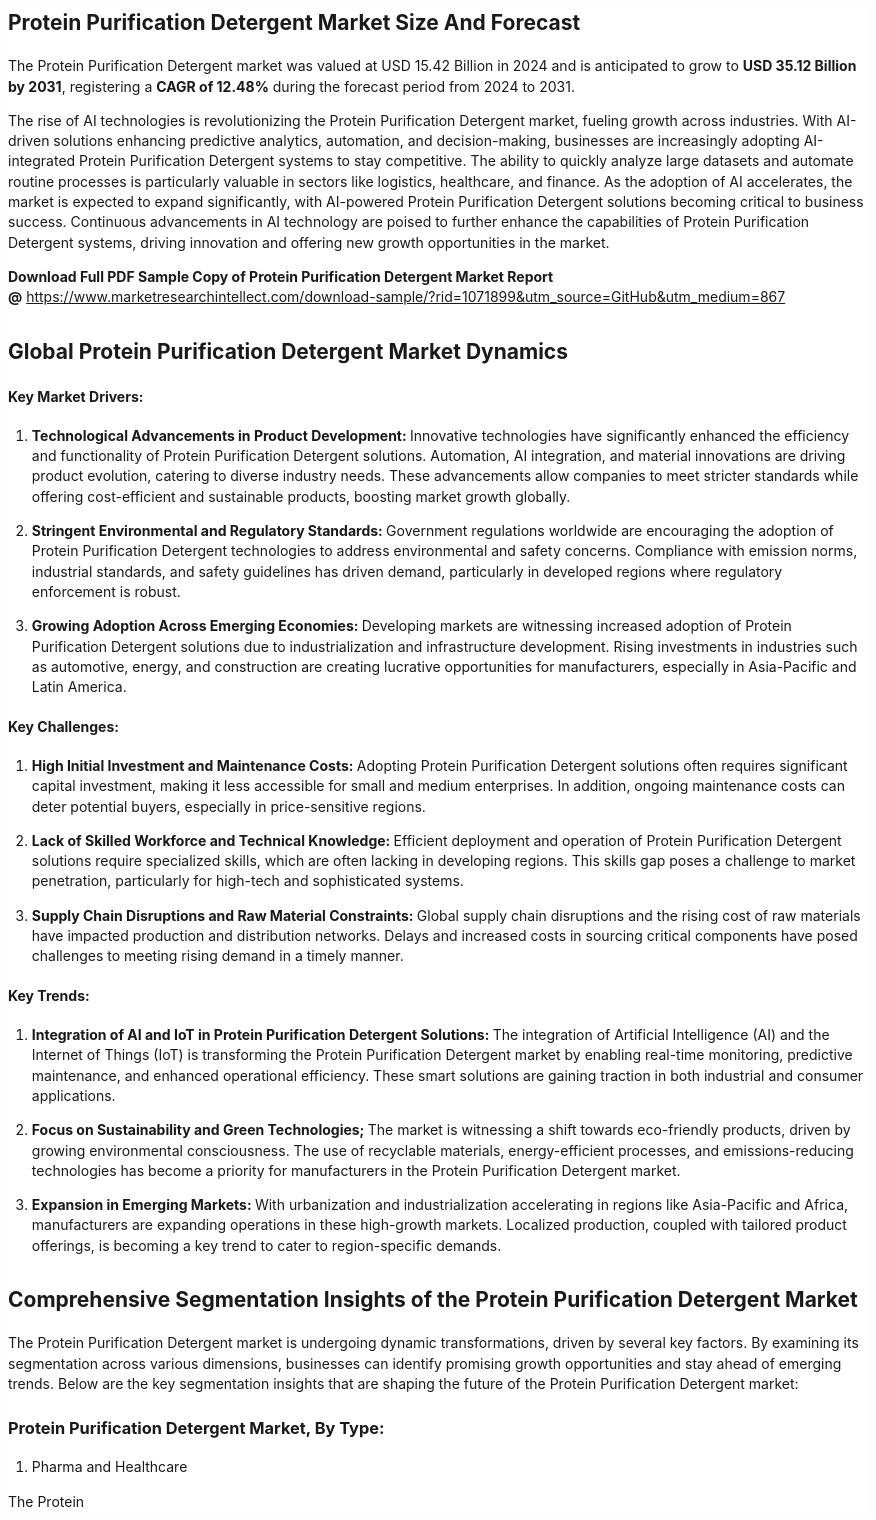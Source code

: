 <h2>Protein Purification Detergent Market Size And Forecast</h2><p>The Protein Purification Detergent market was valued at USD 15.42 Billion in 2024 and is anticipated to grow to <strong>USD 35.12 Billion by 2031</strong>, registering a <strong>CAGR of 12.48%</strong> during the forecast period from 2024 to 2031.</p><p>The rise of AI technologies is revolutionizing the Protein Purification Detergent market, fueling growth across industries. With AI-driven solutions enhancing predictive analytics, automation, and decision-making, businesses are increasingly adopting AI-integrated Protein Purification Detergent systems to stay competitive. The ability to quickly analyze large datasets and automate routine processes is particularly valuable in sectors like logistics, healthcare, and finance. As the adoption of AI accelerates, the market is expected to expand significantly, with AI-powered Protein Purification Detergent solutions becoming critical to business success. Continuous advancements in AI technology are poised to further enhance the capabilities of Protein Purification Detergent systems, driving innovation and offering new growth opportunities in the market.</p><p><strong>Download Full PDF Sample Copy of Protein Purification Detergent Market Report @</strong>&nbsp;<a href="https://www.marketresearchintellect.com/download-sample/?rid=1071899&amp;utm_source=GitHub&amp;utm_medium=867">https://www.marketresearchintellect.com/download-sample/?rid=1071899&amp;utm_source=GitHub&amp;utm_medium=867</a></p><h2>Global Protein Purification Detergent Market Dynamics</h2><h4><strong>Key Market Drivers:</strong></h4><ol><li><p><strong>Technological Advancements in Product Development:&nbsp;</strong>Innovative technologies have significantly enhanced the efficiency and functionality of Protein Purification Detergent solutions. Automation, AI integration, and material innovations are driving product evolution, catering to diverse industry needs. These advancements allow companies to meet stricter standards while offering cost-efficient and sustainable products, boosting market growth globally.</p></li><li><p><strong>Stringent Environmental and Regulatory Standards:&nbsp;</strong>Government regulations worldwide are encouraging the adoption of Protein Purification Detergent technologies to address environmental and safety concerns. Compliance with emission norms, industrial standards, and safety guidelines has driven demand, particularly in developed regions where regulatory enforcement is robust.</p></li><li><p><strong>Growing Adoption Across Emerging Economies:&nbsp;</strong>Developing markets are witnessing increased adoption of Protein Purification Detergent solutions due to industrialization and infrastructure development. Rising investments in industries such as automotive, energy, and construction are creating lucrative opportunities for manufacturers, especially in Asia-Pacific and Latin America.</p></li></ol><h4><strong>Key Challenges:</strong></h4><ol><li><p><strong>High Initial Investment and Maintenance Costs:&nbsp;</strong>Adopting Protein Purification Detergent solutions often requires significant capital investment, making it less accessible for small and medium enterprises. In addition, ongoing maintenance costs can deter potential buyers, especially in price-sensitive regions.</p></li><li><p><strong>Lack of Skilled Workforce and Technical Knowledge:&nbsp;</strong>Efficient deployment and operation of Protein Purification Detergent solutions require specialized skills, which are often lacking in developing regions. This skills gap poses a challenge to market penetration, particularly for high-tech and sophisticated systems.</p></li><li><p><strong>Supply Chain Disruptions and Raw Material Constraints:&nbsp;</strong>Global supply chain disruptions and the rising cost of raw materials have impacted production and distribution networks. Delays and increased costs in sourcing critical components have posed challenges to meeting rising demand in a timely manner.</p></li></ol><h4><strong>Key Trends:</strong></h4><ol><li><p><strong>Integration of AI and IoT in Protein Purification Detergent Solutions:&nbsp;</strong>The integration of Artificial Intelligence (AI) and the Internet of Things (IoT) is transforming the Protein Purification Detergent market by enabling real-time monitoring, predictive maintenance, and enhanced operational efficiency. These smart solutions are gaining traction in both industrial and consumer applications.</p></li><li><p><strong>Focus on Sustainability and Green Technologies;&nbsp;</strong>The market is witnessing a shift towards eco-friendly products, driven by growing environmental consciousness. The use of recyclable materials, energy-efficient processes, and emissions-reducing technologies has become a priority for manufacturers in the Protein Purification Detergent market.</p></li><li><p><strong>Expansion in Emerging Markets:&nbsp;</strong>With urbanization and industrialization accelerating in regions like Asia-Pacific and Africa, manufacturers are expanding operations in these high-growth markets. Localized production, coupled with tailored product offerings, is becoming a key trend to cater to region-specific demands.</p></li></ol><div class="article-main__content" data-test-id="publishing-text-block"><h2>Comprehensive Segmentation Insights of the Protein Purification Detergent Market</h2><p>The Protein Purification Detergent market is undergoing dynamic transformations, driven by several key factors. By examining its segmentation across various dimensions, businesses can identify promising growth opportunities and stay ahead of emerging trends. Below are the key segmentation insights that are shaping the future of the Protein Purification Detergent market:</p><h3><strong>Protein Purification Detergent Market, By Type:<br /></strong></h3><ol><li>Pharma and Healthcare</li></ol><p>The Protein
